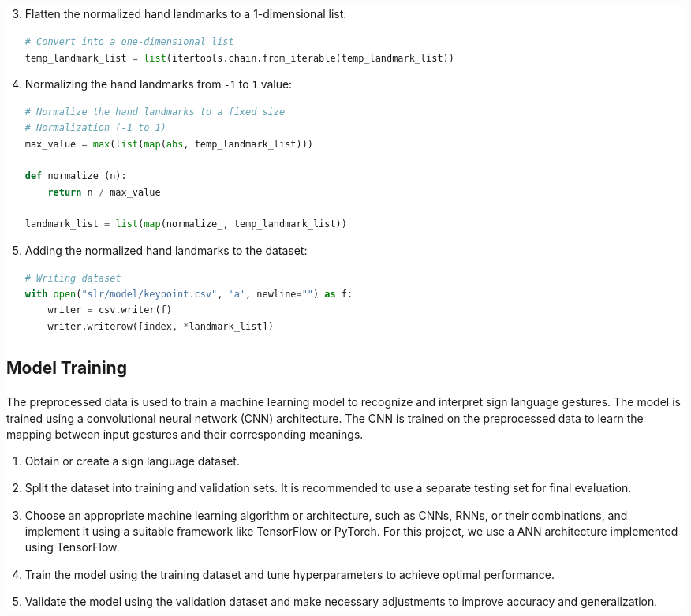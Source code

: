 3. Flatten the normalized hand landmarks to a 1-dimensional list:

    ```python
    # Convert into a one-dimensional list
    temp_landmark_list = list(itertools.chain.from_iterable(temp_landmark_list))
    ```

4. Normalizing the hand landmarks from `-1` to `1` value:

    ```python
    # Normalize the hand landmarks to a fixed size
    # Normalization (-1 to 1)
    max_value = max(list(map(abs, temp_landmark_list)))

    def normalize_(n):
        return n / max_value

    landmark_list = list(map(normalize_, temp_landmark_list))
    ```

5. Adding the normalized hand landmarks to the dataset:

    ```python
    # Writing dataset
    with open("slr/model/keypoint.csv", 'a', newline="") as f:
        writer = csv.writer(f)
        writer.writerow([index, *landmark_list])
    ```

## Model Training
The preprocessed data is used to train a machine learning model to recognize and interpret sign language gestures. The model is trained using a convolutional neural network (CNN) architecture. The CNN is trained on the preprocessed data to learn the mapping between input gestures and their corresponding meanings.

1. Obtain or create a sign language dataset.

2. Split the dataset into training and validation sets. It is recommended to use a separate testing set for final evaluation.

3. Choose an appropriate machine learning algorithm or architecture, such as CNNs, RNNs, or their combinations, and implement it using a suitable framework like TensorFlow or PyTorch. For this project, we use a ANN architecture implemented using TensorFlow.

4. Train the model using the training dataset and tune hyperparameters to achieve optimal performance.

5. Validate the model using the validation dataset and make necessary adjustments to improve accuracy and generalization.

